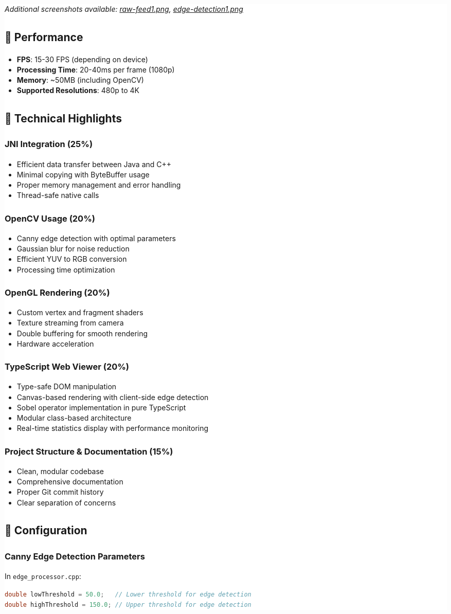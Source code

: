 
*Additional screenshots available: [raw-feed1.png](screenshots/raw-feed1.png), [edge-detection1.png](screenshots/edge-detection1.png)*

## 🚀 Performance

- **FPS**: 15-30 FPS (depending on device)
- **Processing Time**: 20-40ms per frame (1080p)
- **Memory**: ~50MB (including OpenCV)
- **Supported Resolutions**: 480p to 4K

## 🎯 Technical Highlights

### JNI Integration (25%)
- Efficient data transfer between Java and C++
- Minimal copying with ByteBuffer usage
- Proper memory management and error handling
- Thread-safe native calls

### OpenCV Usage (20%)
- Canny edge detection with optimal parameters
- Gaussian blur for noise reduction
- Efficient YUV to RGB conversion
- Processing time optimization

### OpenGL Rendering (20%)
- Custom vertex and fragment shaders
- Texture streaming from camera
- Double buffering for smooth rendering
- Hardware acceleration

### TypeScript Web Viewer (20%)
- Type-safe DOM manipulation
- Canvas-based rendering with client-side edge detection
- Sobel operator implementation in pure TypeScript
- Modular class-based architecture
- Real-time statistics display with performance monitoring

### Project Structure & Documentation (15%)
- Clean, modular codebase
- Comprehensive documentation
- Proper Git commit history
- Clear separation of concerns

## 🔧 Configuration

### Canny Edge Detection Parameters

In `edge_processor.cpp`:
```cpp
double lowThreshold = 50.0;   // Lower threshold for edge detection
double highThreshold = 150.0; // Upper threshold for edge detection
```
